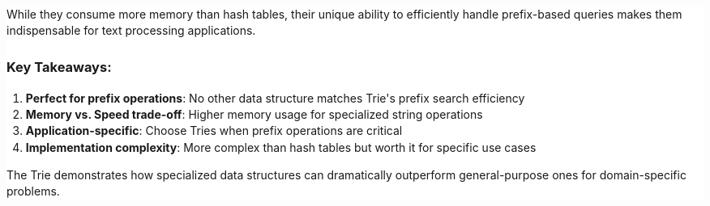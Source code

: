 While they consume more memory than hash tables, their unique ability to efficiently handle prefix-based queries makes them indispensable for text processing applications.

### Key Takeaways:
1. **Perfect for prefix operations**: No other data structure matches Trie's prefix search efficiency
2. **Memory vs. Speed trade-off**: Higher memory usage for specialized string operations
3. **Application-specific**: Choose Tries when prefix operations are critical
4. **Implementation complexity**: More complex than hash tables but worth it for specific use cases

The Trie demonstrates how specialized data structures can dramatically outperform general-purpose ones for domain-specific problems. 